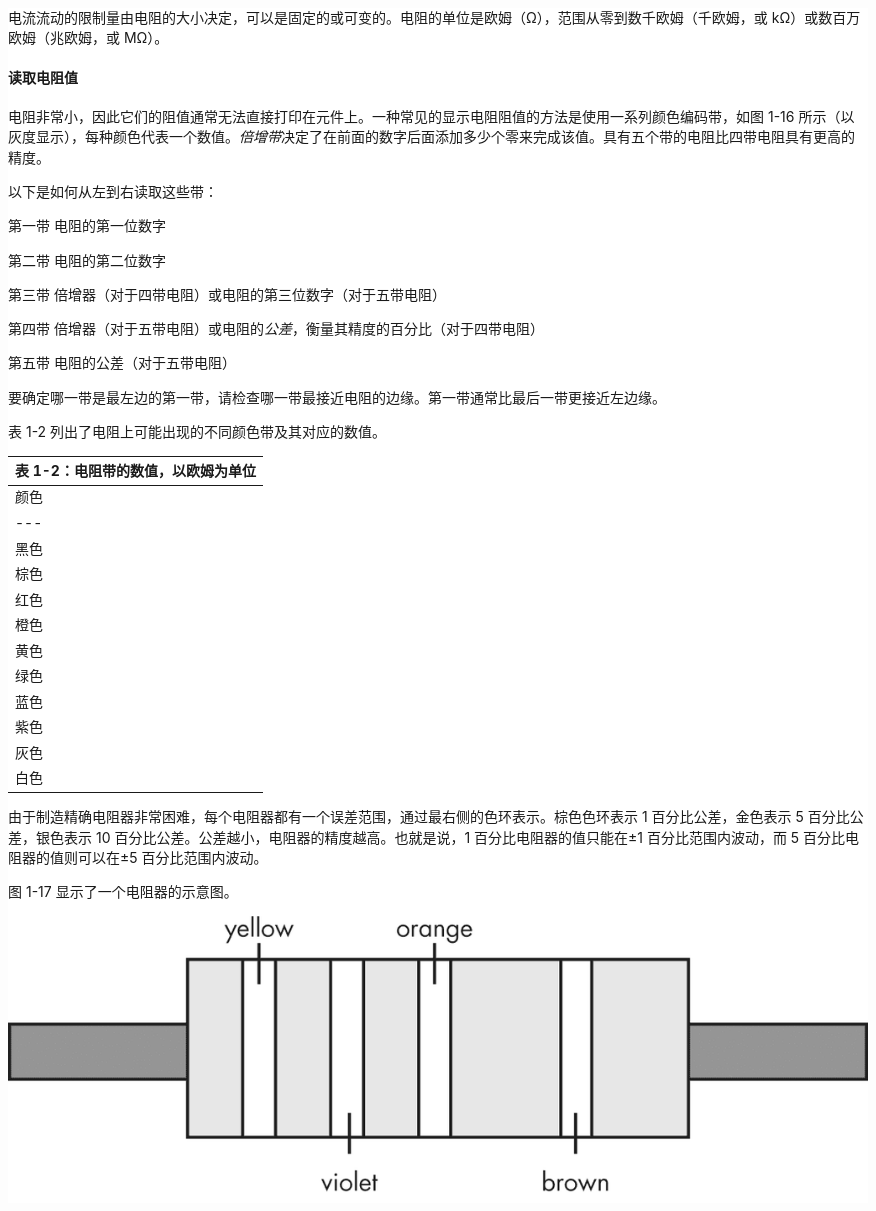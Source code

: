 电流流动的限制量由电阻的大小决定，可以是固定的或可变的。电阻的单位是欧姆（Ω），范围从零到数千欧姆（千欧姆，或 kΩ）或数百万欧姆（兆欧姆，或 MΩ）。

#### 读取电阻值

电阻非常小，因此它们的阻值通常无法直接打印在元件上。一种常见的显示电阻阻值的方法是使用一系列颜色编码带，如图 1-16 所示（以灰度显示），每种颜色代表一个数值。*倍增带*决定了在前面的数字后面添加多少个零来完成该值。具有五个带的电阻比四带电阻具有更高的精度。

以下是如何从左到右读取这些带：

第一带 电阻的第一位数字

第二带 电阻的第二位数字

第三带 倍增器（对于四带电阻）或电阻的第三位数字（对于五带电阻）

第四带 倍增器（对于五带电阻）或电阻的*公差*，衡量其精度的百分比（对于四带电阻）

第五带 电阻的公差（对于五带电阻）

要确定哪一带是最左边的第一带，请检查哪一带最接近电阻的边缘。第一带通常比最后一带更接近左边缘。

表 1-2 列出了电阻上可能出现的不同颜色带及其对应的数值。

| 表 1-2：电阻带的数值，以欧姆为单位 |
| --- |
| 颜色 | 欧姆 |
| --- | --- |
| 黑色 | 0 |
| 棕色 | 1 |
| 红色 | 2 |
| 橙色 | 3 |
| 黄色 | 4 |
| 绿色 | 5 |
| 蓝色 | 6 |
| 紫色 | 7 |
| 灰色 | 8 |
| 白色 | 9 |

由于制造精确电阻器非常困难，每个电阻器都有一个误差范围，通过最右侧的色环表示。棕色色环表示 1 百分比公差，金色表示 5 百分比公差，银色表示 10 百分比公差。公差越小，电阻器的精度越高。也就是说，1 百分比电阻器的值只能在±1 百分比范围内波动，而 5 百分比电阻器的值则可以在±5 百分比范围内波动。

图 1-17 显示了一个电阻器的示意图。

![47 千欧姆电阻器的示意图，黄色、紫色、橙色和棕色色环表示电阻器的数值](img/nsp-boxall502581-f01017.jpg)
